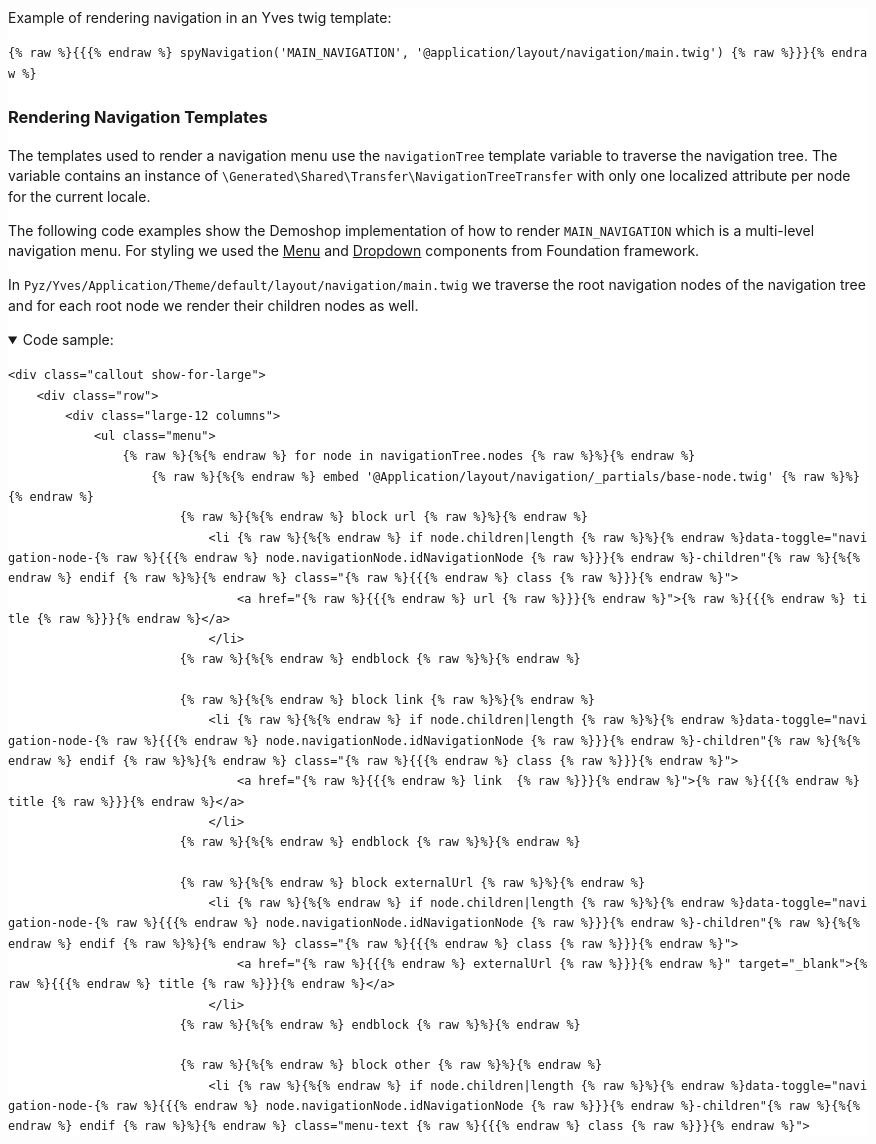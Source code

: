 Example of rendering navigation in an Yves twig template:

```
{% raw %}{{{% endraw %} spyNavigation('MAIN_NAVIGATION', '@application/layout/navigation/main.twig') {% raw %}}}{% endraw %}
```

### Rendering Navigation Templates
The templates used to render a navigation menu use the `navigationTree` template variable to traverse the navigation tree. The variable contains an instance of `\Generated\Shared\Transfer\NavigationTreeTransfer` with only one localized attribute per node for the current locale.

The following code examples show the Demoshop implementation of how to render `MAIN_NAVIGATION` which is a multi-level navigation menu. For styling we used the [Menu](https://foundation.zurb.com/sites/docs/menu.html) and [Dropdown](https://foundation.zurb.com/sites/docs/dropdown.html) components from Foundation framework.

In `Pyz/Yves/Application/Theme/default/layout/navigation/main.twig` we traverse the root navigation nodes of the navigation tree and for each root node we render their children nodes as well.

<details open>
<summary>Code sample:</summary>
    
```
<div class="callout show-for-large">
    <div class="row">
        <div class="large-12 columns">
            <ul class="menu">
                {% raw %}{%{% endraw %} for node in navigationTree.nodes {% raw %}%}{% endraw %}
                    {% raw %}{%{% endraw %} embed '@Application/layout/navigation/_partials/base-node.twig' {% raw %}%}{% endraw %}
                        {% raw %}{%{% endraw %} block url {% raw %}%}{% endraw %}
                            <li {% raw %}{%{% endraw %} if node.children|length {% raw %}%}{% endraw %}data-toggle="navigation-node-{% raw %}{{{% endraw %} node.navigationNode.idNavigationNode {% raw %}}}{% endraw %}-children"{% raw %}{%{% endraw %} endif {% raw %}%}{% endraw %} class="{% raw %}{{{% endraw %} class {% raw %}}}{% endraw %}">
                                <a href="{% raw %}{{{% endraw %} url {% raw %}}}{% endraw %}">{% raw %}{{{% endraw %} title {% raw %}}}{% endraw %}</a>
                            </li>
                        {% raw %}{%{% endraw %} endblock {% raw %}%}{% endraw %}

                        {% raw %}{%{% endraw %} block link {% raw %}%}{% endraw %}
                            <li {% raw %}{%{% endraw %} if node.children|length {% raw %}%}{% endraw %}data-toggle="navigation-node-{% raw %}{{{% endraw %} node.navigationNode.idNavigationNode {% raw %}}}{% endraw %}-children"{% raw %}{%{% endraw %} endif {% raw %}%}{% endraw %} class="{% raw %}{{{% endraw %} class {% raw %}}}{% endraw %}">
                                <a href="{% raw %}{{{% endraw %} link  {% raw %}}}{% endraw %}">{% raw %}{{{% endraw %} title {% raw %}}}{% endraw %}</a>
                            </li>
                        {% raw %}{%{% endraw %} endblock {% raw %}%}{% endraw %}

                        {% raw %}{%{% endraw %} block externalUrl {% raw %}%}{% endraw %}
                            <li {% raw %}{%{% endraw %} if node.children|length {% raw %}%}{% endraw %}data-toggle="navigation-node-{% raw %}{{{% endraw %} node.navigationNode.idNavigationNode {% raw %}}}{% endraw %}-children"{% raw %}{%{% endraw %} endif {% raw %}%}{% endraw %} class="{% raw %}{{{% endraw %} class {% raw %}}}{% endraw %}">
                                <a href="{% raw %}{{{% endraw %} externalUrl {% raw %}}}{% endraw %}" target="_blank">{% raw %}{{{% endraw %} title {% raw %}}}{% endraw %}</a>
                            </li>
                        {% raw %}{%{% endraw %} endblock {% raw %}%}{% endraw %}

                        {% raw %}{%{% endraw %} block other {% raw %}%}{% endraw %}
                            <li {% raw %}{%{% endraw %} if node.children|length {% raw %}%}{% endraw %}data-toggle="navigation-node-{% raw %}{{{% endraw %} node.navigationNode.idNavigationNode {% raw %}}}{% endraw %}-children"{% raw %}{%{% endraw %} endif {% raw %}%}{% endraw %} class="menu-text {% raw %}{{{% endraw %} class {% raw %}}}{% endraw %}">
```